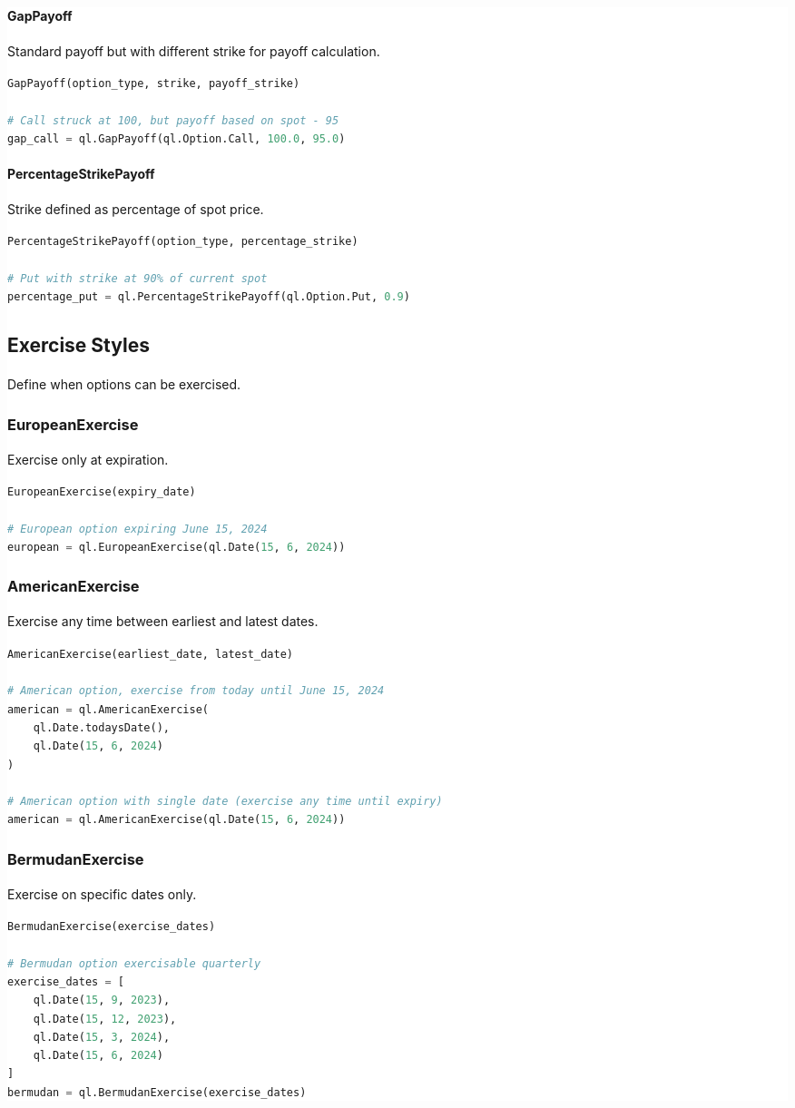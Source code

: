#### GapPayoff
Standard payoff but with different strike for payoff calculation.

```python
GapPayoff(option_type, strike, payoff_strike)

# Call struck at 100, but payoff based on spot - 95
gap_call = ql.GapPayoff(ql.Option.Call, 100.0, 95.0)
```

#### PercentageStrikePayoff
Strike defined as percentage of spot price.

```python
PercentageStrikePayoff(option_type, percentage_strike)

# Put with strike at 90% of current spot
percentage_put = ql.PercentageStrikePayoff(ql.Option.Put, 0.9)
```

## Exercise Styles

Define when options can be exercised.

### EuropeanExercise
Exercise only at expiration.

```python
EuropeanExercise(expiry_date)

# European option expiring June 15, 2024
european = ql.EuropeanExercise(ql.Date(15, 6, 2024))
```

### AmericanExercise
Exercise any time between earliest and latest dates.

```python
AmericanExercise(earliest_date, latest_date)

# American option, exercise from today until June 15, 2024
american = ql.AmericanExercise(
    ql.Date.todaysDate(),
    ql.Date(15, 6, 2024)
)

# American option with single date (exercise any time until expiry)
american = ql.AmericanExercise(ql.Date(15, 6, 2024))
```

### BermudanExercise
Exercise on specific dates only.

```python
BermudanExercise(exercise_dates)

# Bermudan option exercisable quarterly
exercise_dates = [
    ql.Date(15, 9, 2023),
    ql.Date(15, 12, 2023), 
    ql.Date(15, 3, 2024),
    ql.Date(15, 6, 2024)
]
bermudan = ql.BermudanExercise(exercise_dates)
```
